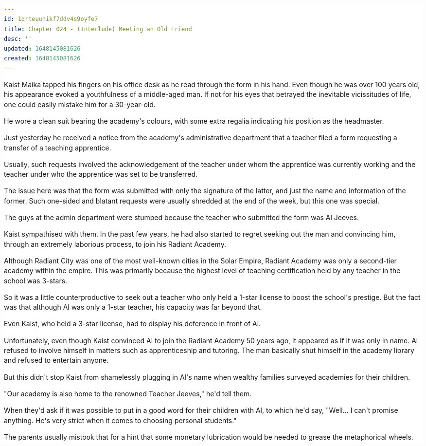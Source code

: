 ```yaml
---
id: 1qrteuunikf7ddv4s9oyfe7
title: Chapter 024 - (Interlude) Meeting an Old Friend
desc: ''
updated: 1648145081626
created: 1648145081626
---
```


Kaist Maika tapped his fingers on his office desk as he read through the form in his hand. Even though he was over 100 years old, his appearance evoked a youthfulness of a middle-aged man. If not for his eyes that betrayed the inevitable vicissitudes of life, one could easily mistake him for a 30-year-old.

He wore a clean suit bearing the academy's colours, with some extra regalia indicating his position as the headmaster.

Just yesterday he received a notice from the academy's administrative department that a teacher filed a form requesting a transfer of a teaching apprentice.

Usually, such requests involved the acknowledgement of the teacher under whom the apprentice was currently working and the teacher under who the apprentice was set to be transferred.

The issue here was that the form was submitted with only the signature of the latter, and just the name and information of the former. Such one-sided and blatant requests were usually shredded at the end of the week, but this one was special.

The guys at the admin department were stumped because the teacher who submitted the form was Al Jeeves.

Kaist sympathised with them. In the past few years, he had also started to regret seeking out the man and convincing him, through an extremely laborious process, to join his Radiant Academy.

Although Radiant City was one of the most well-known cities in the Solar Empire, Radiant Academy was only a second-tier academy within the empire. This was primarily because the highest level of teaching certification held by any teacher in the school was 3-stars.

So it was a little counterproductive to seek out a teacher who only held a 1-star license to boost the school's prestige. But the fact was that although Al was only a 1-star teacher, his capacity was far beyond that. 

Even Kaist, who held a 3-star license, had to display his deference in front of Al.

Unfortunately, even though Kaist convinced Al to join the Radiant Academy 50 years ago, it appeared as if it was only in name. Al refused to involve himself in matters such as apprenticeship and tutoring. The man basically shut himself in the academy library and refused to entertain anyone.

But this didn't stop Kaist from shamelessly plugging in Al's name when wealthy families surveyed academies for their children.

"Our academy is also home to the renowned Teacher Jeeves," he'd tell them.

When they'd ask if it was possible to put in a good word for their children with Al, to which he'd say, "Well... I can't promise anything. He's very strict when it comes to choosing personal students."

The parents usually mistook that for a hint that some monetary lubrication would be needed to grease the metaphorical wheels.

